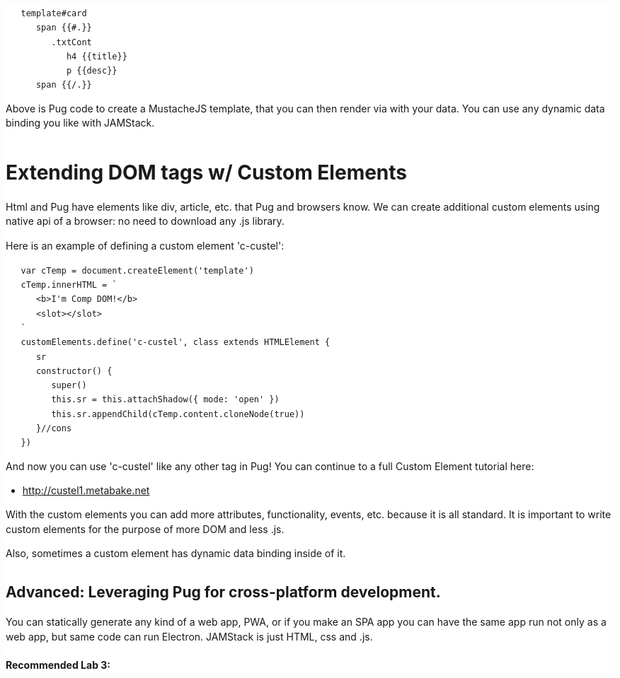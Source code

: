 ```
   template#card
      span {{#.}}
         .txtCont
            h4 {{title}}
            p {{desc}}
      span {{/.}}
```

Above is Pug code to create a MustacheJS template, that you can then render via with your data. You can use any dynamic data binding you like with JAMStack.


# Extending DOM tags w/ Custom Elements 

Html and Pug have elements like div, article, etc. that Pug and browsers know. We can create additional
custom elements using native api of a browser: no need to download any .js library.

Here is an example of defining a custom element 'c-custel':

```
   var cTemp = document.createElement('template')
   cTemp.innerHTML = `
      <b>I'm Comp DOM!</b>
      <slot></slot>
   `
   customElements.define('c-custel', class extends HTMLElement {
      sr 
      constructor() {
         super()
         this.sr = this.attachShadow({ mode: 'open' })
         this.sr.appendChild(cTemp.content.cloneNode(true))
      }//cons
   })
```

And now you can use 'c-custel' like any other tag in Pug!
You can continue to a full Custom Element tutorial here:

- http://custel1.metabake.net

With the custom elements you can add more attributes, functionality, events, etc. because it is all standard.
It is important to write custom elements for the purpose of more DOM and less .js. 

Also, sometimes a custom element has dynamic data binding inside of it. 

## Advanced: Leveraging Pug for cross-platform development.

You can statically generate any kind of a web app, PWA, or if you make an SPA app you can have the same app run not only as
a web app, but same code can run Electron. JAMStack is just HTML, css and .js.

#### Recommended Lab 3: 
